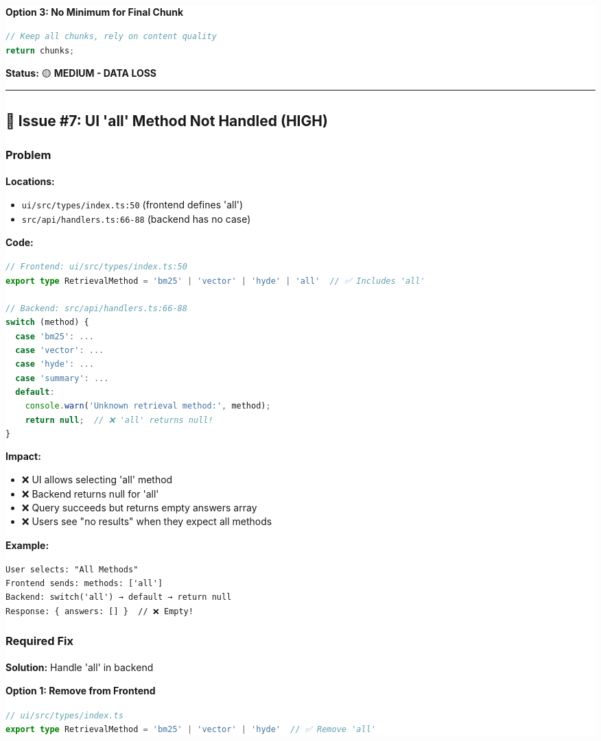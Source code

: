 **Option 3: No Minimum for Final Chunk**
```typescript
// Keep all chunks, rely on content quality
return chunks;
```

**Status:** 🟡 **MEDIUM - DATA LOSS**

---

## 🔴 Issue #7: UI 'all' Method Not Handled (HIGH)

### Problem

**Locations:**
- `ui/src/types/index.ts:50` (frontend defines 'all')
- `src/api/handlers.ts:66-88` (backend has no case)

**Code:**
```typescript
// Frontend: ui/src/types/index.ts:50
export type RetrievalMethod = 'bm25' | 'vector' | 'hyde' | 'all'  // ✅ Includes 'all'

// Backend: src/api/handlers.ts:66-88
switch (method) {
  case 'bm25': ...
  case 'vector': ...
  case 'hyde': ...
  case 'summary': ...
  default:
    console.warn('Unknown retrieval method:', method);
    return null;  // ❌ 'all' returns null!
}
```

**Impact:**
- ❌ UI allows selecting 'all' method
- ❌ Backend returns null for 'all'
- ❌ Query succeeds but returns empty answers array
- ❌ Users see "no results" when they expect all methods

**Example:**
```
User selects: "All Methods"
Frontend sends: methods: ['all']
Backend: switch('all') → default → return null
Response: { answers: [] }  // ❌ Empty!
```

### Required Fix

**Solution:** Handle 'all' in backend

**Option 1: Remove from Frontend**
```typescript
// ui/src/types/index.ts
export type RetrievalMethod = 'bm25' | 'vector' | 'hyde'  // ✅ Remove 'all'
```
